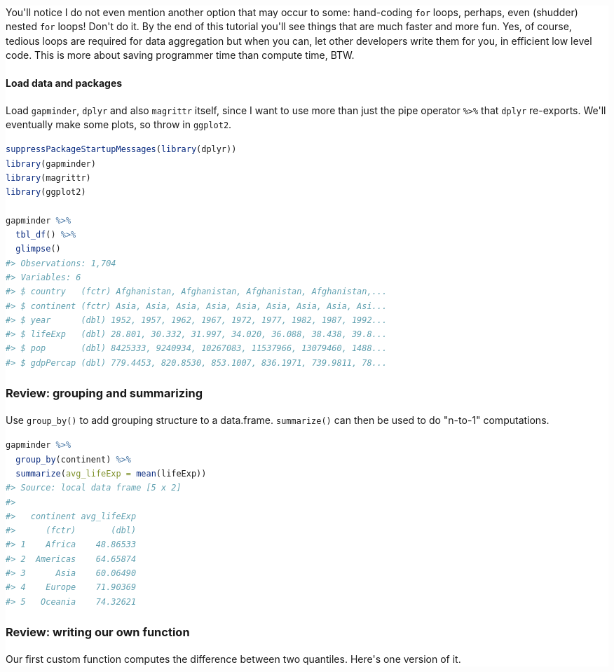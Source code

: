 You'll notice I do not even mention another option that may occur to some: hand-coding `for` loops, perhaps, even (shudder) nested `for` loops! Don't do it. By the end of this tutorial you'll see things that are much faster and more fun. Yes, of course, tedious loops are required for data aggregation but when you can, let other developers write them for you, in efficient low level code. This is more about saving programmer time than compute time, BTW.

#### Load data and packages

Load `gapminder`, `dplyr` and also `magrittr` itself, since I want to use more than just the pipe operator `%>%` that `dplyr` re-exports. We'll eventually make some plots, so throw in `ggplot2`.


```r
suppressPackageStartupMessages(library(dplyr))
library(gapminder)
library(magrittr)
library(ggplot2)

gapminder %>%
  tbl_df() %>%
  glimpse()
#> Observations: 1,704
#> Variables: 6
#> $ country   (fctr) Afghanistan, Afghanistan, Afghanistan, Afghanistan,...
#> $ continent (fctr) Asia, Asia, Asia, Asia, Asia, Asia, Asia, Asia, Asi...
#> $ year      (dbl) 1952, 1957, 1962, 1967, 1972, 1977, 1982, 1987, 1992...
#> $ lifeExp   (dbl) 28.801, 30.332, 31.997, 34.020, 36.088, 38.438, 39.8...
#> $ pop       (dbl) 8425333, 9240934, 10267083, 11537966, 13079460, 1488...
#> $ gdpPercap (dbl) 779.4453, 820.8530, 853.1007, 836.1971, 739.9811, 78...
```

### Review: grouping and summarizing

Use `group_by()` to add grouping structure to a data.frame. `summarize()` can then be used to do "n-to-1" computations.


```r
gapminder %>%
  group_by(continent) %>%
  summarize(avg_lifeExp = mean(lifeExp))
#> Source: local data frame [5 x 2]
#> 
#>   continent avg_lifeExp
#>      (fctr)       (dbl)
#> 1    Africa    48.86533
#> 2  Americas    64.65874
#> 3      Asia    60.06490
#> 4    Europe    71.90369
#> 5   Oceania    74.32621
```

### Review: writing our own function

Our first custom function computes the difference between two quantiles. Here's one version of it.
